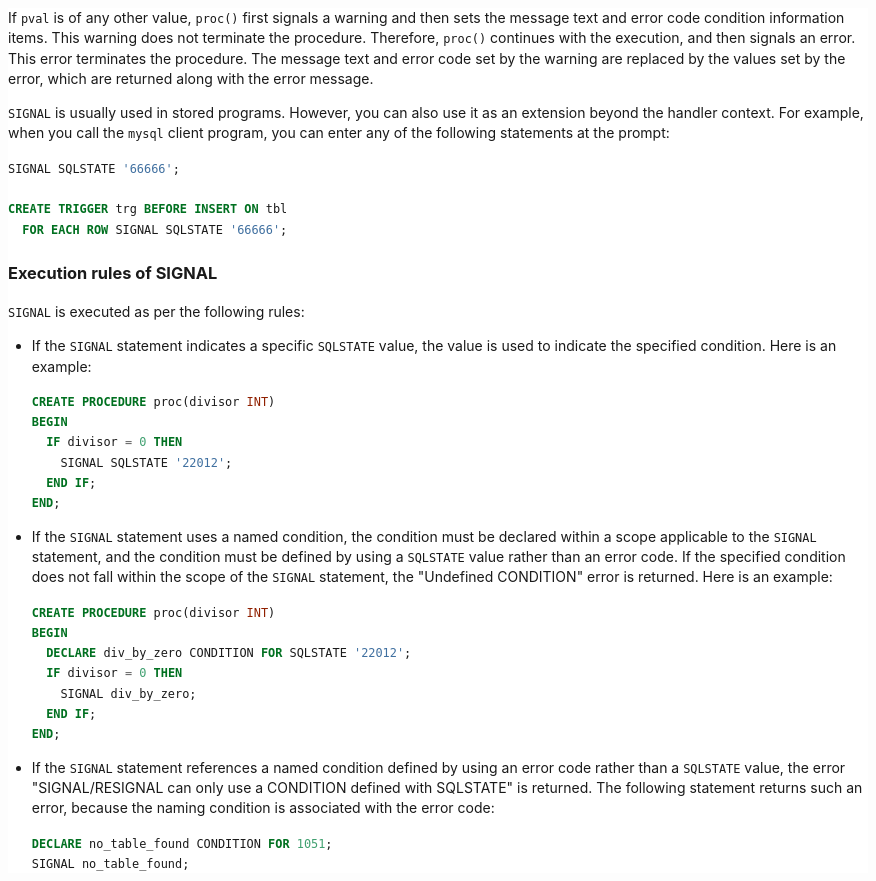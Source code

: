 If `pval` is of any other value, `proc()` first signals a warning and then sets the message text and error code condition information items. This warning does not terminate the procedure. Therefore, `proc()` continues with the execution, and then signals an error. This error terminates the procedure. The message text and error code set by the warning are replaced by the values set by the error, which are returned along with the error message.

`SIGNAL` is usually used in stored programs. However, you can also use it as an extension beyond the handler context. For example, when you call the `mysql` client program, you can enter any of the following statements at the prompt:

```sql
SIGNAL SQLSTATE '66666';

CREATE TRIGGER trg BEFORE INSERT ON tbl
  FOR EACH ROW SIGNAL SQLSTATE '66666';
```


### Execution rules of SIGNAL

`SIGNAL` is executed as per the following rules:

* If the `SIGNAL` statement indicates a specific `SQLSTATE` value, the value is used to indicate the specified condition. Here is an example:

   ```sql
   CREATE PROCEDURE proc(divisor INT)
   BEGIN
     IF divisor = 0 THEN
       SIGNAL SQLSTATE '22012';
     END IF;
   END;
   ```


* If the `SIGNAL` statement uses a named condition, the condition must be declared within a scope applicable to the `SIGNAL` statement, and the condition must be defined by using a `SQLSTATE` value rather than an error code. If the specified condition does not fall within the scope of the `SIGNAL` statement, the "Undefined CONDITION" error is returned. Here is an example:

   ```sql
   CREATE PROCEDURE proc(divisor INT)
   BEGIN
     DECLARE div_by_zero CONDITION FOR SQLSTATE '22012';
     IF divisor = 0 THEN
       SIGNAL div_by_zero;
     END IF;
   END;
   ```


* If the `SIGNAL` statement references a named condition defined by using an error code rather than a `SQLSTATE` value, the error "SIGNAL/RESIGNAL can only use a CONDITION defined with SQLSTATE" is returned. The following statement returns such an error, because the naming condition is associated with the error code:

   ```sql
   DECLARE no_table_found CONDITION FOR 1051;
   SIGNAL no_table_found;
   ```
